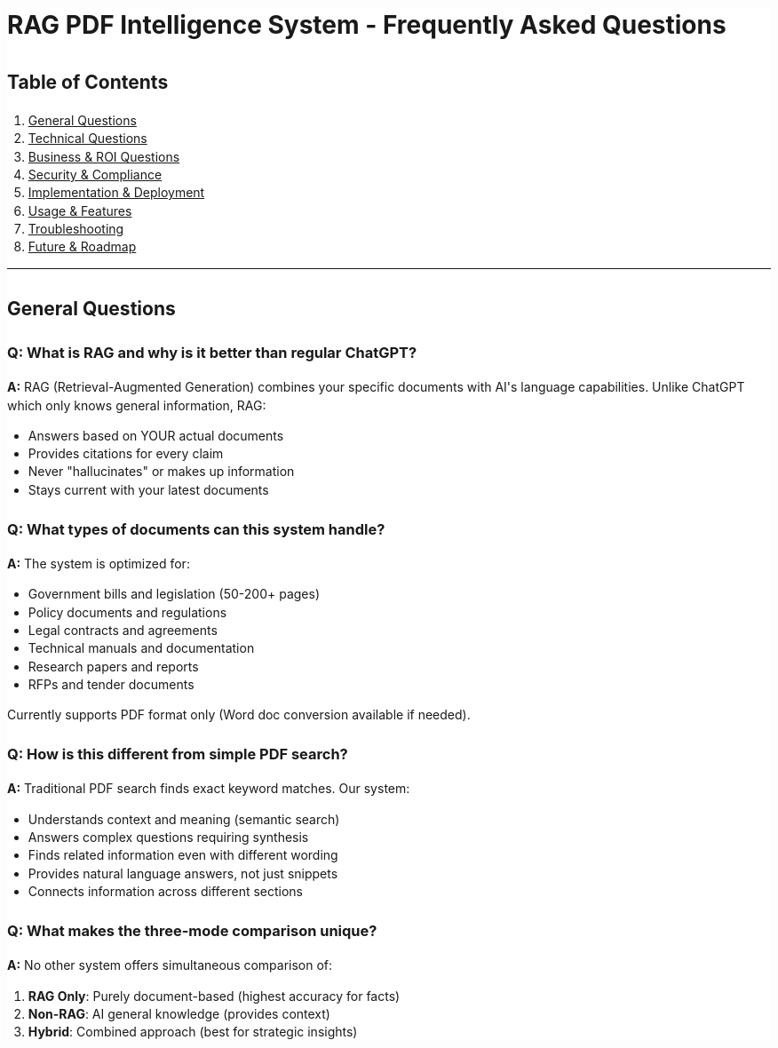 # RAG PDF Intelligence System - Frequently Asked Questions

## Table of Contents
1. [General Questions](#general-questions)
2. [Technical Questions](#technical-questions)
3. [Business & ROI Questions](#business--roi-questions)
4. [Security & Compliance](#security--compliance)
5. [Implementation & Deployment](#implementation--deployment)
6. [Usage & Features](#usage--features)
7. [Troubleshooting](#troubleshooting)
8. [Future & Roadmap](#future--roadmap)

---

## General Questions

### Q: What is RAG and why is it better than regular ChatGPT?
**A:** RAG (Retrieval-Augmented Generation) combines your specific documents with AI's language capabilities. Unlike ChatGPT which only knows general information, RAG:
- Answers based on YOUR actual documents
- Provides citations for every claim
- Never "hallucinates" or makes up information
- Stays current with your latest documents

### Q: What types of documents can this system handle?
**A:** The system is optimized for:
- Government bills and legislation (50-200+ pages)
- Policy documents and regulations
- Legal contracts and agreements
- Technical manuals and documentation
- Research papers and reports
- RFPs and tender documents

Currently supports PDF format only (Word doc conversion available if needed).

### Q: How is this different from simple PDF search?
**A:** Traditional PDF search finds exact keyword matches. Our system:
- Understands context and meaning (semantic search)
- Answers complex questions requiring synthesis
- Finds related information even with different wording
- Provides natural language answers, not just snippets
- Connects information across different sections

### Q: What makes the three-mode comparison unique?
**A:** No other system offers simultaneous comparison of:
1. **RAG Only**: Purely document-based (highest accuracy for facts)
2. **Non-RAG**: AI general knowledge (provides context)
3. **Hybrid**: Combined approach (best for strategic insights)

